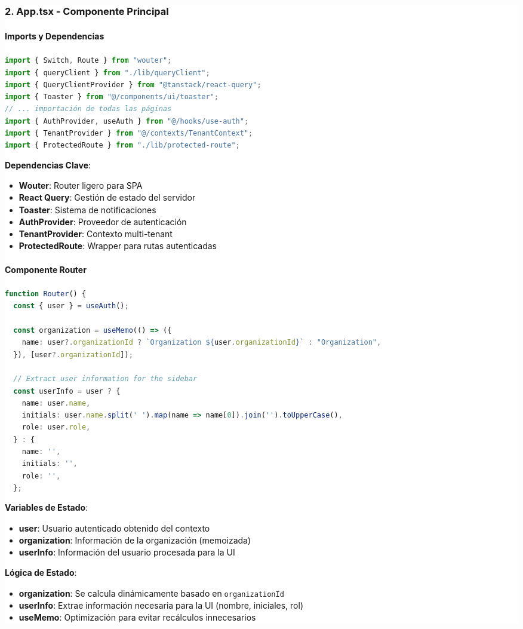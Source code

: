 ### 2. App.tsx - Componente Principal

#### Imports y Dependencias

```typescript
import { Switch, Route } from "wouter";
import { queryClient } from "./lib/queryClient";
import { QueryClientProvider } from "@tanstack/react-query";
import { Toaster } from "@/components/ui/toaster";
// ... importación de todas las páginas
import { AuthProvider, useAuth } from "@/hooks/use-auth";
import { TenantProvider } from "@/contexts/TenantContext";
import { ProtectedRoute } from "./lib/protected-route";
```

**Dependencias Clave**:
- **Wouter**: Router ligero para SPA
- **React Query**: Gestión de estado del servidor
- **Toaster**: Sistema de notificaciones
- **AuthProvider**: Proveedor de autenticación
- **TenantProvider**: Contexto multi-tenant
- **ProtectedRoute**: Wrapper para rutas autenticadas

#### Componente Router

```typescript
function Router() {
  const { user } = useAuth();
  
  const organization = useMemo(() => ({
    name: user?.organizationId ? `Organization ${user.organizationId}` : "Organization",
  }), [user?.organizationId]);

  // Extract user information for the sidebar
  const userInfo = user ? {
    name: user.name,
    initials: user.name.split(' ').map(name => name[0]).join('').toUpperCase(),
    role: user.role,
  } : {
    name: '',
    initials: '',
    role: '',
  };
```

**Variables de Estado**:
- **user**: Usuario autenticado obtenido del contexto
- **organization**: Información de la organización (memoizada)
- **userInfo**: Información del usuario procesada para la UI

**Lógica de Estado**:
- **organization**: Se calcula dinámicamente basado en `organizationId`
- **userInfo**: Extrae información necesaria para la UI (nombre, iniciales, rol)
- **useMemo**: Optimización para evitar recálculos innecesarios
